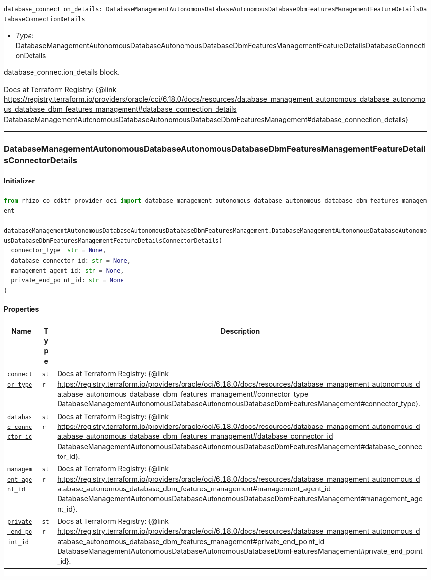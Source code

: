 ```python
database_connection_details: DatabaseManagementAutonomousDatabaseAutonomousDatabaseDbmFeaturesManagementFeatureDetailsDatabaseConnectionDetails
```

- *Type:* <a href="#rhizo-co-terraform-provider-oci.databaseManagementAutonomousDatabaseAutonomousDatabaseDbmFeaturesManagement.DatabaseManagementAutonomousDatabaseAutonomousDatabaseDbmFeaturesManagementFeatureDetailsDatabaseConnectionDetails">DatabaseManagementAutonomousDatabaseAutonomousDatabaseDbmFeaturesManagementFeatureDetailsDatabaseConnectionDetails</a>

database_connection_details block.

Docs at Terraform Registry: {@link https://registry.terraform.io/providers/oracle/oci/6.18.0/docs/resources/database_management_autonomous_database_autonomous_database_dbm_features_management#database_connection_details DatabaseManagementAutonomousDatabaseAutonomousDatabaseDbmFeaturesManagement#database_connection_details}

---

### DatabaseManagementAutonomousDatabaseAutonomousDatabaseDbmFeaturesManagementFeatureDetailsConnectorDetails <a name="DatabaseManagementAutonomousDatabaseAutonomousDatabaseDbmFeaturesManagementFeatureDetailsConnectorDetails" id="rhizo-co-terraform-provider-oci.databaseManagementAutonomousDatabaseAutonomousDatabaseDbmFeaturesManagement.DatabaseManagementAutonomousDatabaseAutonomousDatabaseDbmFeaturesManagementFeatureDetailsConnectorDetails"></a>

#### Initializer <a name="Initializer" id="rhizo-co-terraform-provider-oci.databaseManagementAutonomousDatabaseAutonomousDatabaseDbmFeaturesManagement.DatabaseManagementAutonomousDatabaseAutonomousDatabaseDbmFeaturesManagementFeatureDetailsConnectorDetails.Initializer"></a>

```python
from rhizo-co_cdktf_provider_oci import database_management_autonomous_database_autonomous_database_dbm_features_management

databaseManagementAutonomousDatabaseAutonomousDatabaseDbmFeaturesManagement.DatabaseManagementAutonomousDatabaseAutonomousDatabaseDbmFeaturesManagementFeatureDetailsConnectorDetails(
  connector_type: str = None,
  database_connector_id: str = None,
  management_agent_id: str = None,
  private_end_point_id: str = None
)
```

#### Properties <a name="Properties" id="Properties"></a>

| **Name** | **Type** | **Description** |
| --- | --- | --- |
| <code><a href="#rhizo-co-terraform-provider-oci.databaseManagementAutonomousDatabaseAutonomousDatabaseDbmFeaturesManagement.DatabaseManagementAutonomousDatabaseAutonomousDatabaseDbmFeaturesManagementFeatureDetailsConnectorDetails.property.connectorType">connector_type</a></code> | <code>str</code> | Docs at Terraform Registry: {@link https://registry.terraform.io/providers/oracle/oci/6.18.0/docs/resources/database_management_autonomous_database_autonomous_database_dbm_features_management#connector_type DatabaseManagementAutonomousDatabaseAutonomousDatabaseDbmFeaturesManagement#connector_type}. |
| <code><a href="#rhizo-co-terraform-provider-oci.databaseManagementAutonomousDatabaseAutonomousDatabaseDbmFeaturesManagement.DatabaseManagementAutonomousDatabaseAutonomousDatabaseDbmFeaturesManagementFeatureDetailsConnectorDetails.property.databaseConnectorId">database_connector_id</a></code> | <code>str</code> | Docs at Terraform Registry: {@link https://registry.terraform.io/providers/oracle/oci/6.18.0/docs/resources/database_management_autonomous_database_autonomous_database_dbm_features_management#database_connector_id DatabaseManagementAutonomousDatabaseAutonomousDatabaseDbmFeaturesManagement#database_connector_id}. |
| <code><a href="#rhizo-co-terraform-provider-oci.databaseManagementAutonomousDatabaseAutonomousDatabaseDbmFeaturesManagement.DatabaseManagementAutonomousDatabaseAutonomousDatabaseDbmFeaturesManagementFeatureDetailsConnectorDetails.property.managementAgentId">management_agent_id</a></code> | <code>str</code> | Docs at Terraform Registry: {@link https://registry.terraform.io/providers/oracle/oci/6.18.0/docs/resources/database_management_autonomous_database_autonomous_database_dbm_features_management#management_agent_id DatabaseManagementAutonomousDatabaseAutonomousDatabaseDbmFeaturesManagement#management_agent_id}. |
| <code><a href="#rhizo-co-terraform-provider-oci.databaseManagementAutonomousDatabaseAutonomousDatabaseDbmFeaturesManagement.DatabaseManagementAutonomousDatabaseAutonomousDatabaseDbmFeaturesManagementFeatureDetailsConnectorDetails.property.privateEndPointId">private_end_point_id</a></code> | <code>str</code> | Docs at Terraform Registry: {@link https://registry.terraform.io/providers/oracle/oci/6.18.0/docs/resources/database_management_autonomous_database_autonomous_database_dbm_features_management#private_end_point_id DatabaseManagementAutonomousDatabaseAutonomousDatabaseDbmFeaturesManagement#private_end_point_id}. |

---